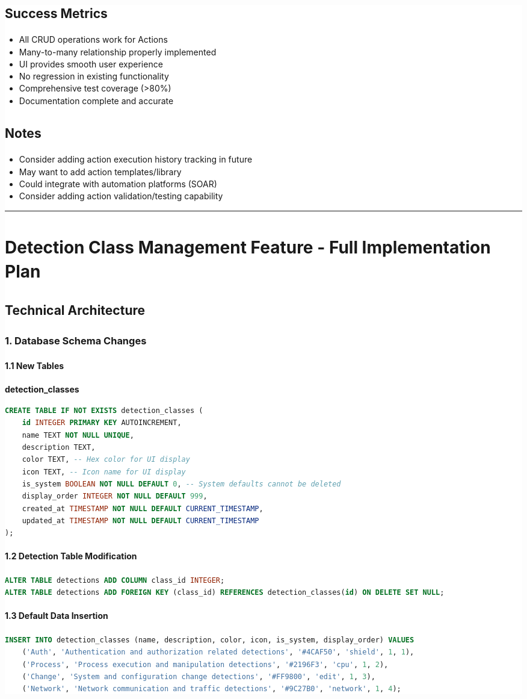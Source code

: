 ## Success Metrics

- All CRUD operations work for Actions
- Many-to-many relationship properly implemented
- UI provides smooth user experience
- No regression in existing functionality
- Comprehensive test coverage (>80%)
- Documentation complete and accurate

## Notes

- Consider adding action execution history tracking in future
- May want to add action templates/library
- Could integrate with automation platforms (SOAR)
- Consider adding action validation/testing capability

---

# Detection Class Management Feature - Full Implementation Plan

## Technical Architecture

### 1. Database Schema Changes

#### 1.1 New Tables

**detection_classes**
```sql
CREATE TABLE IF NOT EXISTS detection_classes (
    id INTEGER PRIMARY KEY AUTOINCREMENT,
    name TEXT NOT NULL UNIQUE,
    description TEXT,
    color TEXT, -- Hex color for UI display
    icon TEXT, -- Icon name for UI display
    is_system BOOLEAN NOT NULL DEFAULT 0, -- System defaults cannot be deleted
    display_order INTEGER NOT NULL DEFAULT 999,
    created_at TIMESTAMP NOT NULL DEFAULT CURRENT_TIMESTAMP,
    updated_at TIMESTAMP NOT NULL DEFAULT CURRENT_TIMESTAMP
);
```

#### 1.2 Detection Table Modification
```sql
ALTER TABLE detections ADD COLUMN class_id INTEGER;
ALTER TABLE detections ADD FOREIGN KEY (class_id) REFERENCES detection_classes(id) ON DELETE SET NULL;
```

#### 1.3 Default Data Insertion
```sql
INSERT INTO detection_classes (name, description, color, icon, is_system, display_order) VALUES
    ('Auth', 'Authentication and authorization related detections', '#4CAF50', 'shield', 1, 1),
    ('Process', 'Process execution and manipulation detections', '#2196F3', 'cpu', 1, 2),
    ('Change', 'System and configuration change detections', '#FF9800', 'edit', 1, 3),
    ('Network', 'Network communication and traffic detections', '#9C27B0', 'network', 1, 4);
```
